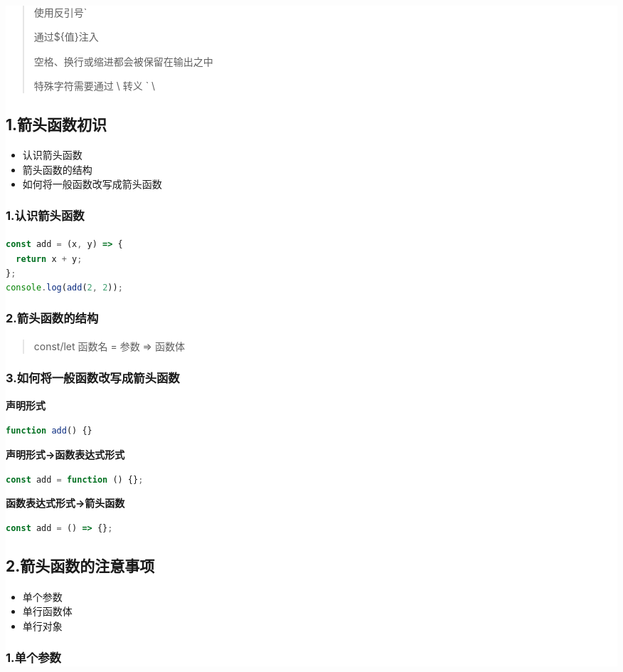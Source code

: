 > 使用反引号`
>
> 通过${值}注入
>
> 空格、换行或缩进都会被保留在输出之中
>
> 特殊字符需要通过 \ 转义 ` \

## 1.箭头函数初识

- 认识箭头函数
- 箭头函数的结构
- 如何将一般函数改写成箭头函数

### 1.认识箭头函数

```js
const add = (x, y) => {
  return x + y;
};
console.log(add(2, 2));
```

### 2.箭头函数的结构

> const/let 函数名 = 参数 => 函数体

### 3.如何将一般函数改写成箭头函数

**声明形式**

```js
function add() {}
```

**声明形式->函数表达式形式**

```js
const add = function () {};
```

**函数表达式形式->箭头函数**

```js
const add = () => {};
```

## 2.箭头函数的注意事项

- 单个参数
- 单行函数体
- 单行对象

### 1.单个参数
